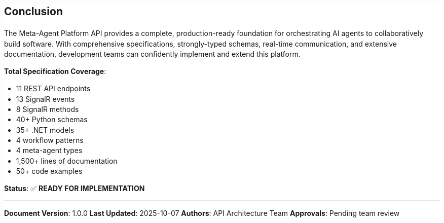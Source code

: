 ## Conclusion

The Meta-Agent Platform API provides a complete, production-ready foundation for orchestrating AI agents to collaboratively build software. With comprehensive specifications, strongly-typed schemas, real-time communication, and extensive documentation, development teams can confidently implement and extend this platform.

**Total Specification Coverage**:
- 11 REST API endpoints
- 13 SignalR events
- 8 SignalR methods
- 40+ Python schemas
- 35+ .NET models
- 4 workflow patterns
- 4 meta-agent types
- 1,500+ lines of documentation
- 50+ code examples

**Status**: ✅ **READY FOR IMPLEMENTATION**

---

**Document Version**: 1.0.0
**Last Updated**: 2025-10-07
**Authors**: API Architecture Team
**Approvals**: Pending team review
